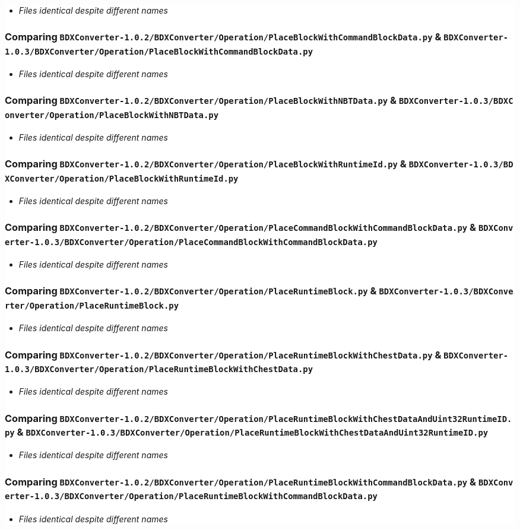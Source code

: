  * *Files identical despite different names*

### Comparing `BDXConverter-1.0.2/BDXConverter/Operation/PlaceBlockWithCommandBlockData.py` & `BDXConverter-1.0.3/BDXConverter/Operation/PlaceBlockWithCommandBlockData.py`

 * *Files identical despite different names*

### Comparing `BDXConverter-1.0.2/BDXConverter/Operation/PlaceBlockWithNBTData.py` & `BDXConverter-1.0.3/BDXConverter/Operation/PlaceBlockWithNBTData.py`

 * *Files identical despite different names*

### Comparing `BDXConverter-1.0.2/BDXConverter/Operation/PlaceBlockWithRuntimeId.py` & `BDXConverter-1.0.3/BDXConverter/Operation/PlaceBlockWithRuntimeId.py`

 * *Files identical despite different names*

### Comparing `BDXConverter-1.0.2/BDXConverter/Operation/PlaceCommandBlockWithCommandBlockData.py` & `BDXConverter-1.0.3/BDXConverter/Operation/PlaceCommandBlockWithCommandBlockData.py`

 * *Files identical despite different names*

### Comparing `BDXConverter-1.0.2/BDXConverter/Operation/PlaceRuntimeBlock.py` & `BDXConverter-1.0.3/BDXConverter/Operation/PlaceRuntimeBlock.py`

 * *Files identical despite different names*

### Comparing `BDXConverter-1.0.2/BDXConverter/Operation/PlaceRuntimeBlockWithChestData.py` & `BDXConverter-1.0.3/BDXConverter/Operation/PlaceRuntimeBlockWithChestData.py`

 * *Files identical despite different names*

### Comparing `BDXConverter-1.0.2/BDXConverter/Operation/PlaceRuntimeBlockWithChestDataAndUint32RuntimeID.py` & `BDXConverter-1.0.3/BDXConverter/Operation/PlaceRuntimeBlockWithChestDataAndUint32RuntimeID.py`

 * *Files identical despite different names*

### Comparing `BDXConverter-1.0.2/BDXConverter/Operation/PlaceRuntimeBlockWithCommandBlockData.py` & `BDXConverter-1.0.3/BDXConverter/Operation/PlaceRuntimeBlockWithCommandBlockData.py`

 * *Files identical despite different names*
